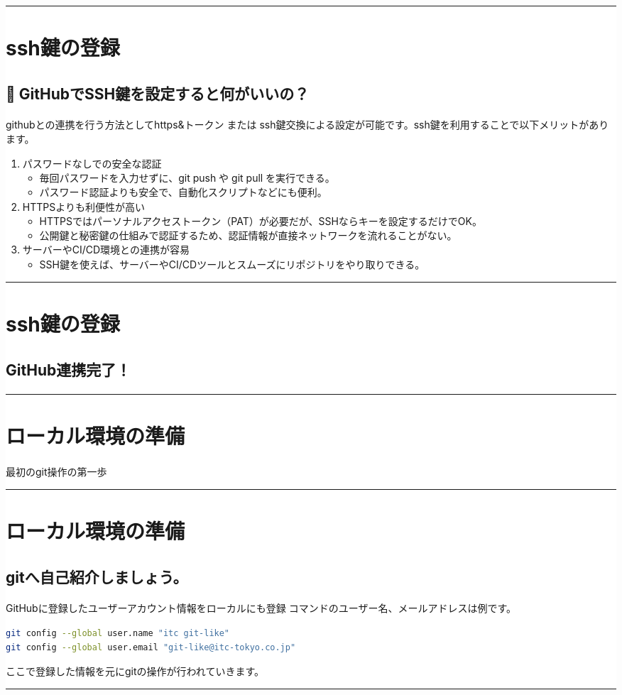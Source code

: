 
---
# ssh鍵の登録
<div class="box green">

## 🔑 GitHubでSSH鍵を設定すると何がいいの？
githubとの連携を行う方法としてhttps&トークン または ssh鍵交換による設定が可能です。ssh鍵を利用することで以下メリットがあります。


1. パスワードなしでの安全な認証
   - 毎回パスワードを入力せずに、git push や git pull を実行できる。
   - パスワード認証よりも安全で、自動化スクリプトなどにも便利。
2. HTTPSよりも利便性が高い
   - HTTPSではパーソナルアクセストークン（PAT）が必要だが、SSHならキーを設定するだけでOK。
   - 公開鍵と秘密鍵の仕組みで認証するため、認証情報が直接ネットワークを流れることがない。
3. サーバーやCI/CD環境との連携が容易
   - SSH鍵を使えば、サーバーやCI/CDツールとスムーズにリポジトリをやり取りできる。
</div>

---

# ssh鍵の登録

## GitHub連携完了！

---

# ローカル環境の準備

最初のgit操作の第一歩

---

# ローカル環境の準備

## gitへ自己紹介しましょう。

GitHubに登録したユーザーアカウント情報をローカルにも登録
コマンドのユーザー名、メールアドレスは例です。

```bash
git config --global user.name "itc git-like"​
git config --global user.email "git-like@itc-tokyo.co.jp"
```

ここで登録した情報を元にgitの操作が行われていきます。

---
